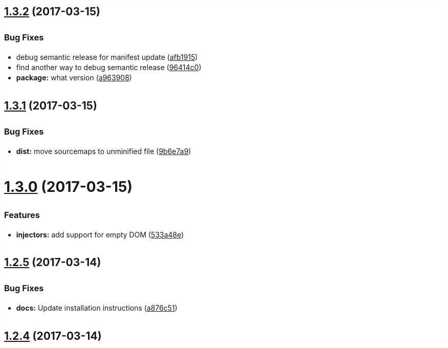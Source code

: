 

<a name="1.3.2"></a>
## [1.3.2](https://github.com/jhabdas/fetch-inject/compare/v1.3.1...v1.3.2) (2017-03-15)


### Bug Fixes

* debug semantic release for manifest update ([afb1915](https://github.com/jhabdas/fetch-inject/commit/afb1915))
* find another way to debug semantic release ([96414c0](https://github.com/jhabdas/fetch-inject/commit/96414c0))
* **package:** what version ([a963908](https://github.com/jhabdas/fetch-inject/commit/a963908))



<a name="1.3.1"></a>
## [1.3.1](https://github.com/jhabdas/fetch-inject/compare/v1.3.0...v1.3.1) (2017-03-15)


### Bug Fixes

* **dist:** move sourcemaps to unminified file ([9b6e7a9](https://github.com/jhabdas/fetch-inject/commit/9b6e7a9))



<a name="1.3.0"></a>
# [1.3.0](https://github.com/jhabdas/fetch-inject/compare/v1.2.5...v1.3.0) (2017-03-15)


### Features

* **injectors:** add support for empty DOM ([533a48e](https://github.com/jhabdas/fetch-inject/commit/533a48e))



<a name="1.2.5"></a>
## [1.2.5](https://github.com/jhabdas/fetch-inject/compare/v1.2.4...v1.2.5) (2017-03-14)


### Bug Fixes

* **docs:** Update installation instructions ([a876c51](https://github.com/jhabdas/fetch-inject/commit/a876c51))



<a name="1.2.4"></a>
## [1.2.4](https://github.com/jhabdas/fetch-inject/compare/v1.2.3...v1.2.4) (2017-03-14)
